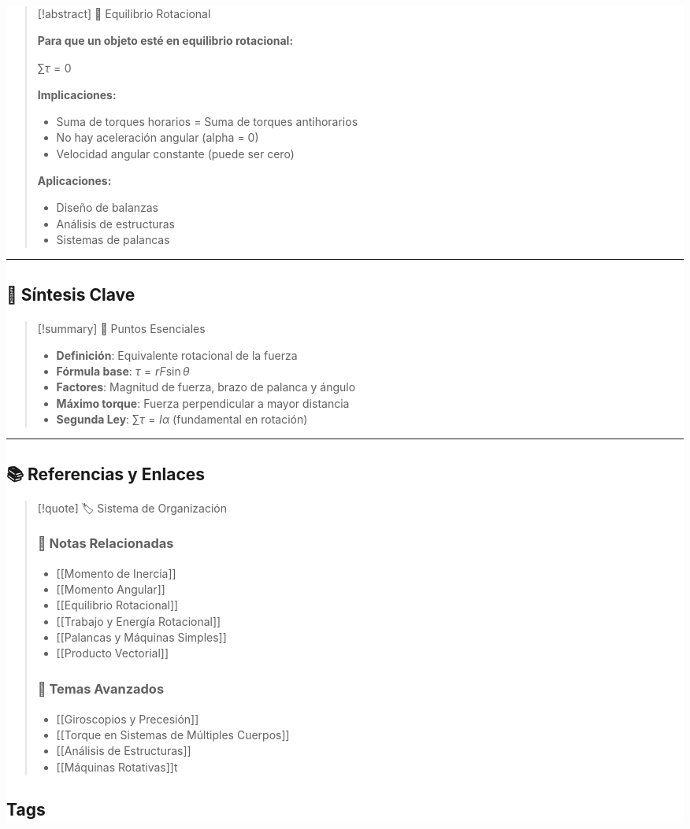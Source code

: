 > [!abstract] 🎯 Equilibrio Rotacional
> 
> **Para que un objeto esté en equilibrio rotacional:**
> 
> $\sum \tau = 0$
> 
> **Implicaciones:**
> 
> - Suma de torques horarios = Suma de torques antihorarios
> - No hay aceleración angular (alpha = 0)
> - Velocidad angular constante (puede ser cero)
> 
> **Aplicaciones:**
> 
> - Diseño de balanzas
> - Análisis de estructuras
> - Sistemas de palancas

---

## 📝 Síntesis Clave

> [!summary] 🎯 Puntos Esenciales
> 
> - **Definición**: Equivalente rotacional de la fuerza
> - **Fórmula base**: $\tau = rF\sin\theta$
> - **Factores**: Magnitud de fuerza, brazo de palanca y ángulo
> - **Máximo torque**: Fuerza perpendicular a mayor distancia
> - **Segunda Ley**: $\sum \tau = I\alpha$ (fundamental en rotación)

---

## 📚 Referencias y Enlaces

> [!quote]  🏷️ Sistema de Organización
> 
> 
> 
> ### 🔗 Notas Relacionadas
> 
> - [[Momento de Inercia]]
> - [[Momento Angular]]
> - [[Equilibrio Rotacional]]
> - [[Trabajo y Energía Rotacional]]
> - [[Palancas y Máquinas Simples]]
> - [[Producto Vectorial]]
> 
> ### 📖 Temas Avanzados
> 
> - [[Giroscopios y Precesión]]
> - [[Torque en Sistemas de Múltiples Cuerpos]]
> - [[Análisis de Estructuras]]
> - [[Máquinas Rotativas]]t
## Tags

